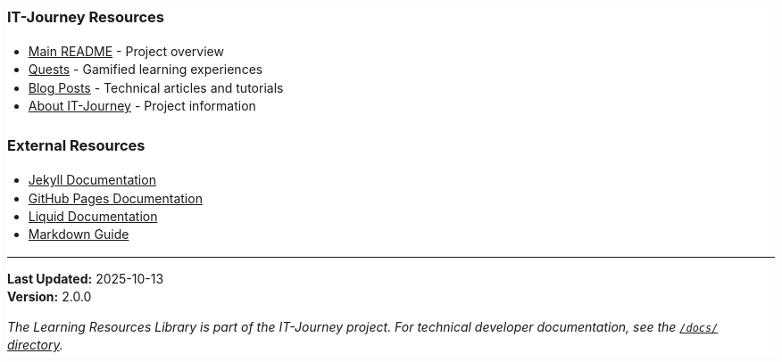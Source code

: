 ### IT-Journey Resources
- [Main README](../../README.md) - Project overview
- [Quests](../../pages/_quests/) - Gamified learning experiences
- [Blog Posts](../../pages/_posts/) - Technical articles and tutorials
- [About IT-Journey](../../pages/_about/) - Project information

### External Resources
- [Jekyll Documentation](https://jekyllrb.com/docs/)
- [GitHub Pages Documentation](https://docs.github.com/en/pages)
- [Liquid Documentation](https://shopify.github.io/liquid/)
- [Markdown Guide](https://www.markdownguide.org/)

---

**Last Updated:** 2025-10-13  
**Version:** 2.0.0

*The Learning Resources Library is part of the IT-Journey project. For technical developer documentation, see the [`/docs/` directory](../../docs/).*
